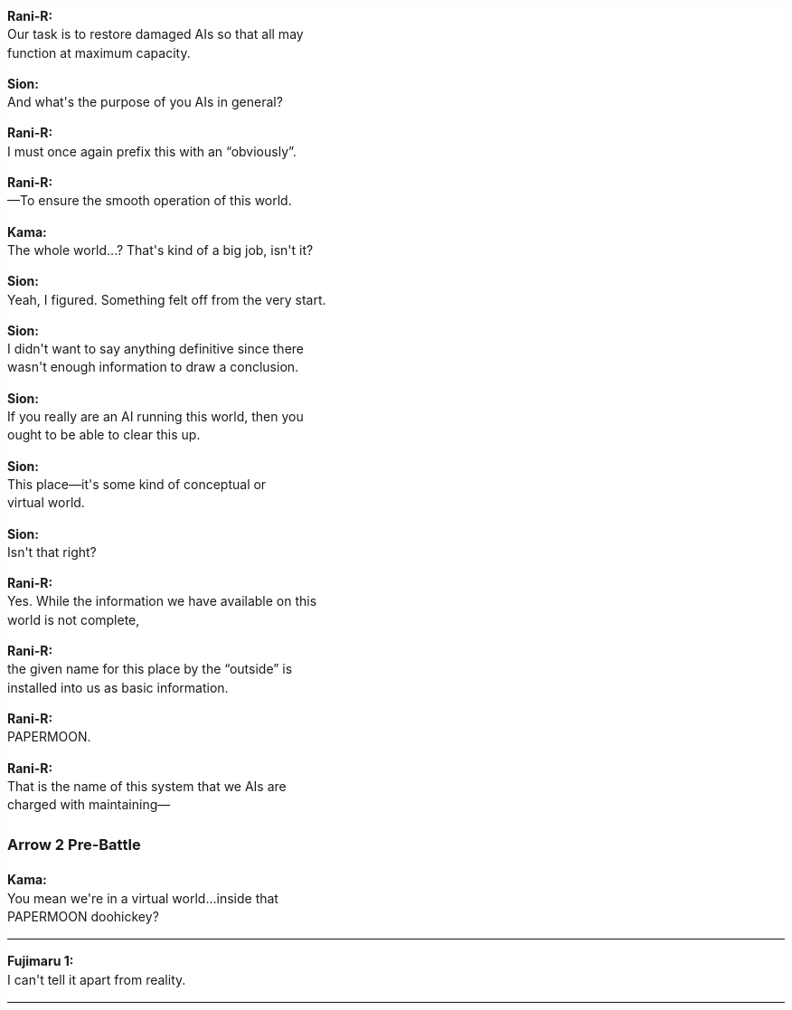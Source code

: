 **Rani-R:**  
Our task is to restore damaged AIs so that all may  
function at maximum capacity.   
  
**Sion:**  
And what's the purpose of you AIs in general?   
  
**Rani-R:**  
I must once again prefix this with an “obviously”.   
  
**Rani-R:**  
&mdash;To ensure the smooth operation of this world.   
  
**Kama:**  
The whole world...? That's kind of a big job, isn't it?   
  
**Sion:**  
Yeah, I figured. Something felt off from the very start.   
  
**Sion:**  
I didn't want to say anything definitive since there  
wasn't enough information to draw a conclusion.   
  
**Sion:**  
If you really are an AI running this world, then you  
ought to be able to clear this up.   
  
**Sion:**  
This place&mdash;it's some kind of conceptual or  
virtual world.   
  
**Sion:**  
Isn't that right?   
  
**Rani-R:**  
Yes. While the information we have available on this  
world is not complete,   
  
**Rani-R:**  
the given name for this place by the “outside” is  
installed into us as basic information.   
  
**Rani-R:**  
PAPERMOON.   
  
**Rani-R:**  
That is the name of this system that we AIs are  
charged with maintaining&mdash;   
  
### Arrow 2 Pre-Battle  
  
**Kama:**  
You mean we're in a virtual world...inside that  
PAPERMOON doohickey?   
  
---  
  
**Fujimaru 1:**  
I can't tell it apart from reality.  
  
---  
